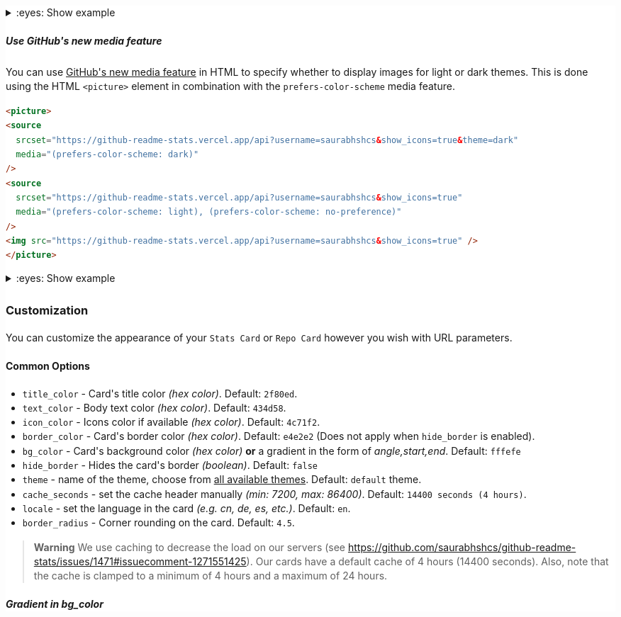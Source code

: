 <details><summary>:eyes: Show example</summary></details>

##### Use GitHub's new media feature

You can use [GitHub's new media feature](https://github.blog/changelog/2022-05-19-specify-theme-context-for-images-in-markdown-beta/) in HTML to specify whether to display images for light or dark themes. This is done using the HTML `<picture>` element in combination with the `prefers-color-scheme` media feature.
  
```html
<picture>
<source 
  srcset="https://github-readme-stats.vercel.app/api?username=saurabhshcs&show_icons=true&theme=dark"
  media="(prefers-color-scheme: dark)"
/>
<source
  srcset="https://github-readme-stats.vercel.app/api?username=saurabhshcs&show_icons=true"
  media="(prefers-color-scheme: light), (prefers-color-scheme: no-preference)"
/>
<img src="https://github-readme-stats.vercel.app/api?username=saurabhshcs&show_icons=true" />
</picture>
```

<details><summary>:eyes: Show example</summary></details>

### Customization

You can customize the appearance of your `Stats Card` or `Repo Card` however you wish with URL parameters.

#### Common Options

-   `title_color` - Card's title color _(hex color)_. Default: `2f80ed`.
-   `text_color` - Body text color _(hex color)_. Default: `434d58`.
-   `icon_color` - Icons color if available _(hex color)_. Default: `4c71f2`.
-   `border_color` - Card's border color _(hex color)_. Default: `e4e2e2` (Does not apply when `hide_border` is enabled).
-   `bg_color` - Card's background color _(hex color)_ **or** a gradient in the form of _angle,start,end_. Default: `fffefe`
-   `hide_border` - Hides the card's border _(boolean)_. Default: `false`
-   `theme` - name of the theme, choose from [all available themes](./themes/README.md). Default: `default` theme. 
-   `cache_seconds` - set the cache header manually _(min: 7200, max: 86400)_. Default: `14400 seconds (4 hours)`.
-   `locale` - set the language in the card _(e.g. cn, de, es, etc.)_. Default: `en`.
-   `border_radius` - Corner rounding on the card. Default: `4.5`.

> **Warning**
> We use caching to decrease the load on our servers (see https://github.com/saurabhshcs/github-readme-stats/issues/1471#issuecomment-1271551425). Our cards have a default cache of 4 hours (14400 seconds). Also, note that the cache is clamped to a minimum of 4 hours and a maximum of 24 hours.

##### Gradient in bg_color

